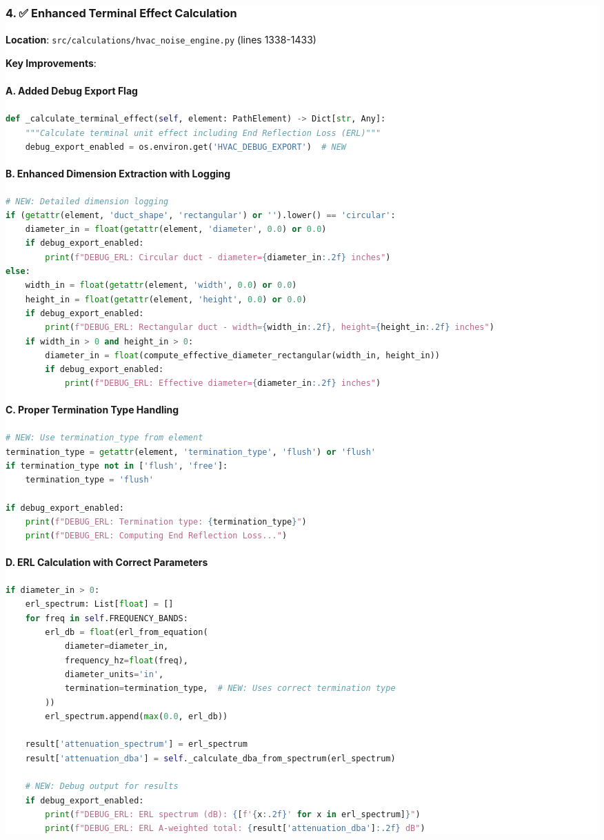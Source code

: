 ### 4. ✅ Enhanced Terminal Effect Calculation
**Location**: `src/calculations/hvac_noise_engine.py` (lines 1338-1433)

**Key Improvements**:

#### A. Added Debug Export Flag
```python
def _calculate_terminal_effect(self, element: PathElement) -> Dict[str, Any]:
    """Calculate terminal unit effect including End Reflection Loss (ERL)"""
    debug_export_enabled = os.environ.get('HVAC_DEBUG_EXPORT')  # NEW
```

#### B. Enhanced Dimension Extraction with Logging
```python
# NEW: Detailed dimension logging
if (getattr(element, 'duct_shape', 'rectangular') or '').lower() == 'circular':
    diameter_in = float(getattr(element, 'diameter', 0.0) or 0.0)
    if debug_export_enabled:
        print(f"DEBUG_ERL: Circular duct - diameter={diameter_in:.2f} inches")
else:
    width_in = float(getattr(element, 'width', 0.0) or 0.0)
    height_in = float(getattr(element, 'height', 0.0) or 0.0)
    if debug_export_enabled:
        print(f"DEBUG_ERL: Rectangular duct - width={width_in:.2f}, height={height_in:.2f} inches")
    if width_in > 0 and height_in > 0:
        diameter_in = float(compute_effective_diameter_rectangular(width_in, height_in))
        if debug_export_enabled:
            print(f"DEBUG_ERL: Effective diameter={diameter_in:.2f} inches")
```

#### C. Proper Termination Type Handling
```python
# NEW: Use termination_type from element
termination_type = getattr(element, 'termination_type', 'flush') or 'flush'
if termination_type not in ['flush', 'free']:
    termination_type = 'flush'

if debug_export_enabled:
    print(f"DEBUG_ERL: Termination type: {termination_type}")
    print(f"DEBUG_ERL: Computing End Reflection Loss...")
```

#### D. ERL Calculation with Correct Parameters
```python
if diameter_in > 0:
    erl_spectrum: List[float] = []
    for freq in self.FREQUENCY_BANDS:
        erl_db = float(erl_from_equation(
            diameter=diameter_in,
            frequency_hz=float(freq),
            diameter_units='in',
            termination=termination_type,  # NEW: Uses correct termination type
        ))
        erl_spectrum.append(max(0.0, erl_db))
    
    result['attenuation_spectrum'] = erl_spectrum
    result['attenuation_dba'] = self._calculate_dba_from_spectrum(erl_spectrum)
    
    # NEW: Debug output for results
    if debug_export_enabled:
        print(f"DEBUG_ERL: ERL spectrum (dB): {[f'{x:.2f}' for x in erl_spectrum]}")
        print(f"DEBUG_ERL: ERL A-weighted total: {result['attenuation_dba']:.2f} dB")
```
